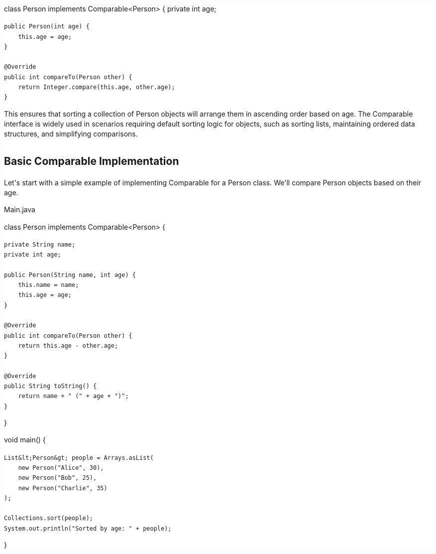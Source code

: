class Person implements Comparable&lt;Person&gt; {
    private int age;

    public Person(int age) {
        this.age = age;
    }

    @Override
    public int compareTo(Person other) {
        return Integer.compare(this.age, other.age);
    }

This ensures that sorting a collection of Person objects will
arrange them in ascending order based on age. The Comparable
interface is widely used in scenarios requiring default sorting logic for
objects, such as sorting lists, maintaining ordered data structures, and
simplifying comparisons.

## Basic Comparable Implementation

Let's start with a simple example of implementing Comparable for a Person
class. We'll compare Person objects based on their age.

Main.java
  

class Person implements Comparable&lt;Person&gt; {

    private String name;
    private int age;
    
    public Person(String name, int age) {
        this.name = name;
        this.age = age;
    }
    
    @Override
    public int compareTo(Person other) {
        return this.age - other.age;
    }
    
    @Override
    public String toString() {
        return name + " (" + age + ")";
    }
}

void main() {

    List&lt;Person&gt; people = Arrays.asList(
        new Person("Alice", 30),
        new Person("Bob", 25),
        new Person("Charlie", 35)
    );
    
    Collections.sort(people);
    System.out.println("Sorted by age: " + people);
}

